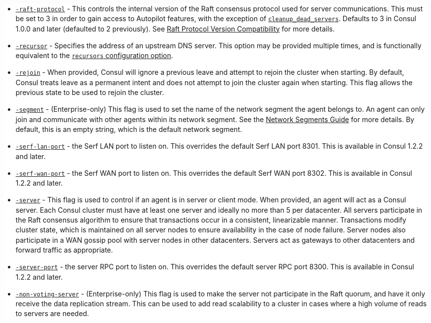 * <a name="_raft_protocol"></a><a href="#_raft_protocol">`-raft-protocol`</a> - This controls the internal
  version of the Raft consensus protocol used for server communications. This must be set to 3 in order to
  gain access to Autopilot features, with the exception of [`cleanup_dead_servers`](#cleanup_dead_servers).
  Defaults to 3 in Consul 1.0.0 and later (defaulted to 2 previously). See
  [Raft Protocol Version Compatibility](/docs/upgrade-specific.html#raft-protocol-version-compatibility)
  for more details.

* <a name="_recursor"></a><a href="#_recursor">`-recursor`</a> - Specifies the address of an upstream DNS
  server. This option may be provided multiple times, and is functionally
  equivalent to the [`recursors` configuration option](#recursors).

* <a name="_rejoin"></a><a href="#_rejoin">`-rejoin`</a> - When provided, Consul will ignore a
  previous leave and attempt to rejoin the cluster when starting. By default, Consul treats leave
  as a permanent intent and does not attempt to join the cluster again when starting. This flag
  allows the previous state to be used to rejoin the cluster.

* <a name="_segment"></a><a href="#_segment">`-segment`</a> - (Enterprise-only) This flag is used to set
  the name of the network segment the agent belongs to. An agent can only join and communicate with other agents
  within its network segment. See the [Network Segments Guide](https://learn.hashicorp.com/consul/day-2-operations/network-segments) for more details.
  By default, this is an empty string, which is the default network segment.

* <a name="_serf_lan_port"></a><a href="#_serf_lan_port">`-serf-lan-port`</a> - the Serf LAN port to listen on.
  This overrides the default Serf LAN port 8301. This is available in Consul 1.2.2 and later.

* <a name="_serf_wan_port"></a><a href="#_serf_wan_port">`-serf-wan-port`</a> - the Serf WAN port to listen on.
  This overrides the default Serf WAN port 8302. This is available in Consul 1.2.2 and later.

* <a name="_server"></a><a href="#_server">`-server`</a> - This flag is used to control if an
  agent is in server or client mode. When provided,
  an agent will act as a Consul server. Each Consul cluster must have at least one server and ideally
  no more than 5 per datacenter. All servers participate in the Raft consensus algorithm to ensure that
  transactions occur in a consistent, linearizable manner. Transactions modify cluster state, which
  is maintained on all server nodes to ensure availability in the case of node failure. Server nodes also
  participate in a WAN gossip pool with server nodes in other datacenters. Servers act as gateways
  to other datacenters and forward traffic as appropriate.

* <a name="_server_port"></a><a href="#_server_port">`-server-port`</a> - the server RPC port to listen on.
  This overrides the default server RPC port 8300. This is available in Consul 1.2.2 and later.

* <a name="_non_voting_server"></a><a href="#_non_voting_server">`-non-voting-server`</a> - (Enterprise-only)
  This flag is used to make the server not participate in the Raft quorum, and have it only receive the data
  replication stream. This can be used to add read scalability to a cluster in cases where a high volume of
  reads to servers are needed.
